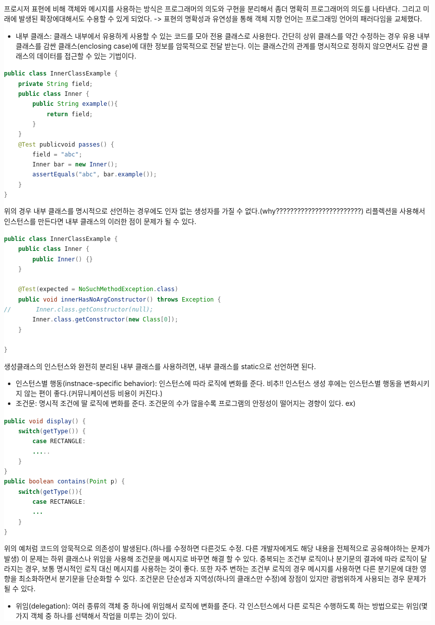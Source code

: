프로시저 표현에 비해 객체와 메시지를 사용하는 방식은 프로그래머의 의도와 구현을 분리해서 좀더 명확히 프로그래머의 의도를 나타낸다. 그리고 미래에 발생된 확장에대해서도 수용할 수 있게 되었다. -> 표현의 명확성과 유연성을 통해 객체 지향 언어는 프로그래밍 언어의 패러다임을 교체했다.
- 내부 클래스: 클래스 내부에서 유용하게 사용할 수 있는 코드를 모아 전용 클래스로 사용한다.
간단히 상위 클래스를 약간 수정하는 경우 유용
내부 클래스를 감싼 클래스(enclosing case)에 대한 정보를 암묵적으로 전달 받는다. 이는 클래스간의 관계를 명시적으로 정하지 않으면서도 감싼 클래스의 데이터를 접근할 수 있는 기법이다.
```java
public class InnerClassExample {
	private String field;
    public class Inner {
    	public String example(){
        	return field;
        }
    }
    @Test publicvoid passes() {
    	field = "abc";
        Inner bar = new Inner();
        assertEquals("abc", bar.example());
    }
}
```
위의 경우 내부 클래스를 명시적으로 선언하는 경우에도 인자 없는 생성자를 가질 수 없다.(why????????????????????????) 리플렉션을 사용해서 인스턴스를 만든다면 내부 클래스의 이러한 점이 문제가 될 수 있다.

```java
public class InnerClassExample {
    public class Inner {
        public Inner() {}
    }

    @Test(expected = NoSuchMethodException.class)
    public void innerHasNoArgConstructor() throws Exception {
//       Inner.class.getConstructor(null);
        Inner.class.getConstructor(new Class[0]);
    }

}
```

생성클래스의 인스턴스와 완전히 분리된 내부 클래스를 사용하려면, 내부 클래스를 static으로 선언하면 된다.
- 인스턴스별 행동(instnace-specific behavior): 인스턴스에 따라 로직에 변화를 준다.
비추!! 인스턴스 생성 후에는 인스턴스별 행동을 변화시키지 않는 편이 좋다.(커뮤니케이션등 비용이 커진다.)
- 조건문: 명시적 조건에 딸 로직에 변화를 준다.
조건문의 수가 많을수록 프로그램의 안정성이 떨어지는 경향이 있다.
ex)
```java
public void display() {
	switch(getType()) {
    	case RECTANGLE:
        .....
    }
}
public boolean contains(Point p) {
	switch(getType()){
    	case RECTANGLE:
        ...
    }
}
```
위의 예처럼 코드의 암묵적으로 의존성이 발생된다.(하나를 수정하면 다른것도 수정. 다른 개발자에게도 해당 내용을 전체적으로 공유해야하는 문제가 발생)
이 문제는 하위 클래스나 위임을 사용해 조건문을 메시지로 바꾸면 해결 할 수 있다.
중복되는 조건부 로직이나 분기문의 결과에 따라 로직이 달라지는 경우, 보통 명시적인 로직 대신 메시지를 사용하는 것이 좋다. 또한 자주 변하는 조건부 로직의 경우 메시지를 사용하면 다른 분기문에 대한 영향을 최소화하면서 분기문을 단순화할 수 있다.
조건문은 단순성과 지역성(하나의 클래스만 수정)에 장점이 있지만 광범위하게 사용되는 경우 문제가 될 수 있다.
- 위임(delegation): 여러 종류의 객체 중 하나에 위임해서 로직에 변화를 준다.
각 인스턴스에서 다른 로직은 수행하도록 하는 방법으로는 위임(몇 가지 객체 중 하나를 선택해서 작업을 미루는 것)이 있다.